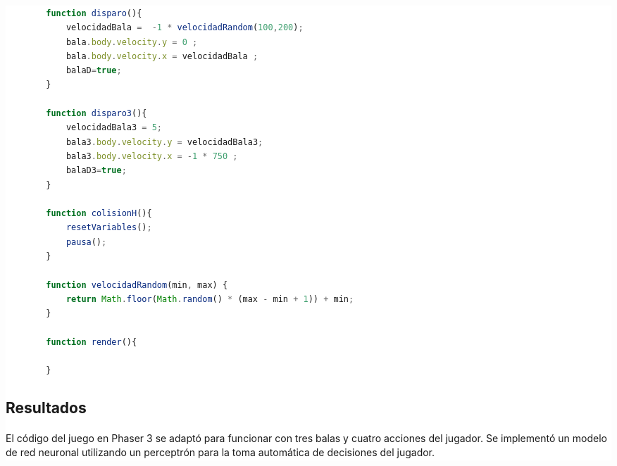 ```javascript
        function disparo(){
            velocidadBala =  -1 * velocidadRandom(100,200); 
            bala.body.velocity.y = 0 ;
            bala.body.velocity.x = velocidadBala ;
            balaD=true;
        }

        function disparo3(){
            velocidadBala3 = 5;
            bala3.body.velocity.y = velocidadBala3;
            bala3.body.velocity.x = -1 * 750 ; 
            balaD3=true;
        }

        function colisionH(){
            resetVariables();
            pausa();            
        }

        function velocidadRandom(min, max) {
            return Math.floor(Math.random() * (max - min + 1)) + min;
        }

        function render(){

        }

```

## Resultados

El código del juego en Phaser 3 se adaptó para funcionar con tres balas y cuatro acciones del jugador. Se implementó un modelo de red neuronal utilizando un perceptrón para la toma automática de decisiones del jugador.

